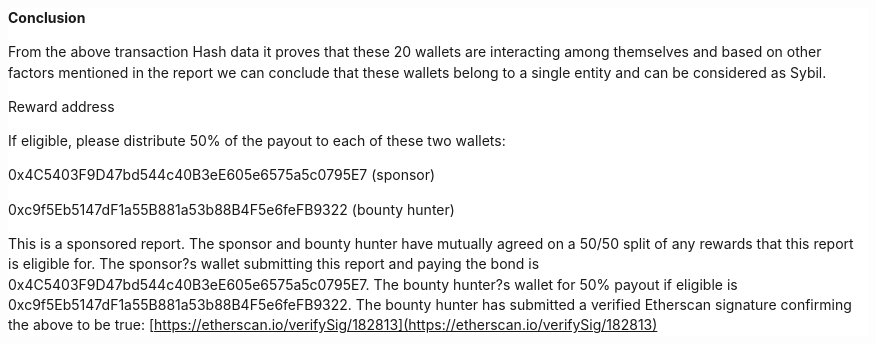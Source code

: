 **Conclusion**

From the above transaction Hash data it proves that these 20 wallets are interacting among themselves and based on other factors mentioned in the report we can conclude that these wallets belong to a single entity and can be considered as Sybil.

Reward address

If eligible, please distribute 50% of the payout to each of these two wallets:

0x4C5403F9D47bd544c40B3eE605e6575a5c0795E7 (sponsor)

0xc9f5Eb5147dF1a55B881a53b88B4F5e6feFB9322 (bounty hunter)

This is a sponsored report. The sponsor and bounty hunter have mutually agreed on a 50/50 split of any rewards that this report is eligible for. The sponsor?s wallet submitting this report and paying the bond is 0x4C5403F9D47bd544c40B3eE605e6575a5c0795E7. The bounty hunter?s wallet for 50% payout if eligible is 0xc9f5Eb5147dF1a55B881a53b88B4F5e6feFB9322. The bounty hunter has submitted a verified Etherscan signature confirming the above to be true: [https://etherscan.io/verifySig/182813](https://etherscan.io/verifySig/182813)

